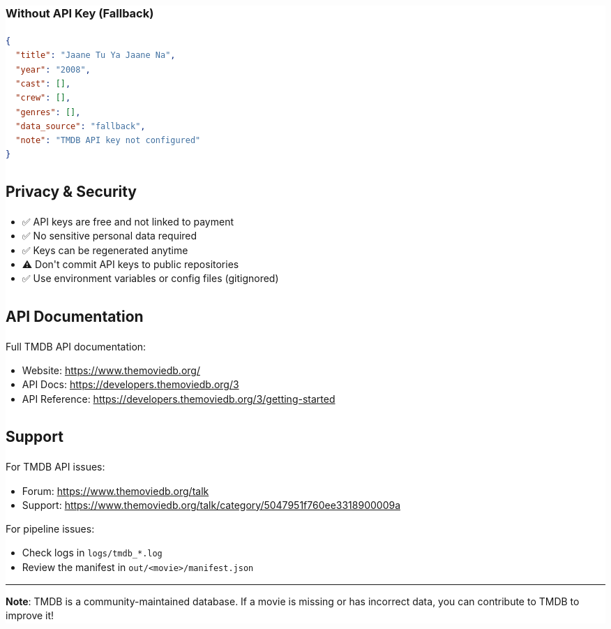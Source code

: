 ### Without API Key (Fallback)

```json
{
  "title": "Jaane Tu Ya Jaane Na",
  "year": "2008",
  "cast": [],
  "crew": [],
  "genres": [],
  "data_source": "fallback",
  "note": "TMDB API key not configured"
}
```

## Privacy & Security

- ✅ API keys are free and not linked to payment
- ✅ No sensitive personal data required
- ✅ Keys can be regenerated anytime
- ⚠️  Don't commit API keys to public repositories
- ✅ Use environment variables or config files (gitignored)

## API Documentation

Full TMDB API documentation:
- Website: https://www.themoviedb.org/
- API Docs: https://developers.themoviedb.org/3
- API Reference: https://developers.themoviedb.org/3/getting-started

## Support

For TMDB API issues:
- Forum: https://www.themoviedb.org/talk
- Support: https://www.themoviedb.org/talk/category/5047951f760ee3318900009a

For pipeline issues:
- Check logs in `logs/tmdb_*.log`
- Review the manifest in `out/<movie>/manifest.json`

---

**Note**: TMDB is a community-maintained database. If a movie is missing or has incorrect data, you can contribute to TMDB to improve it!
